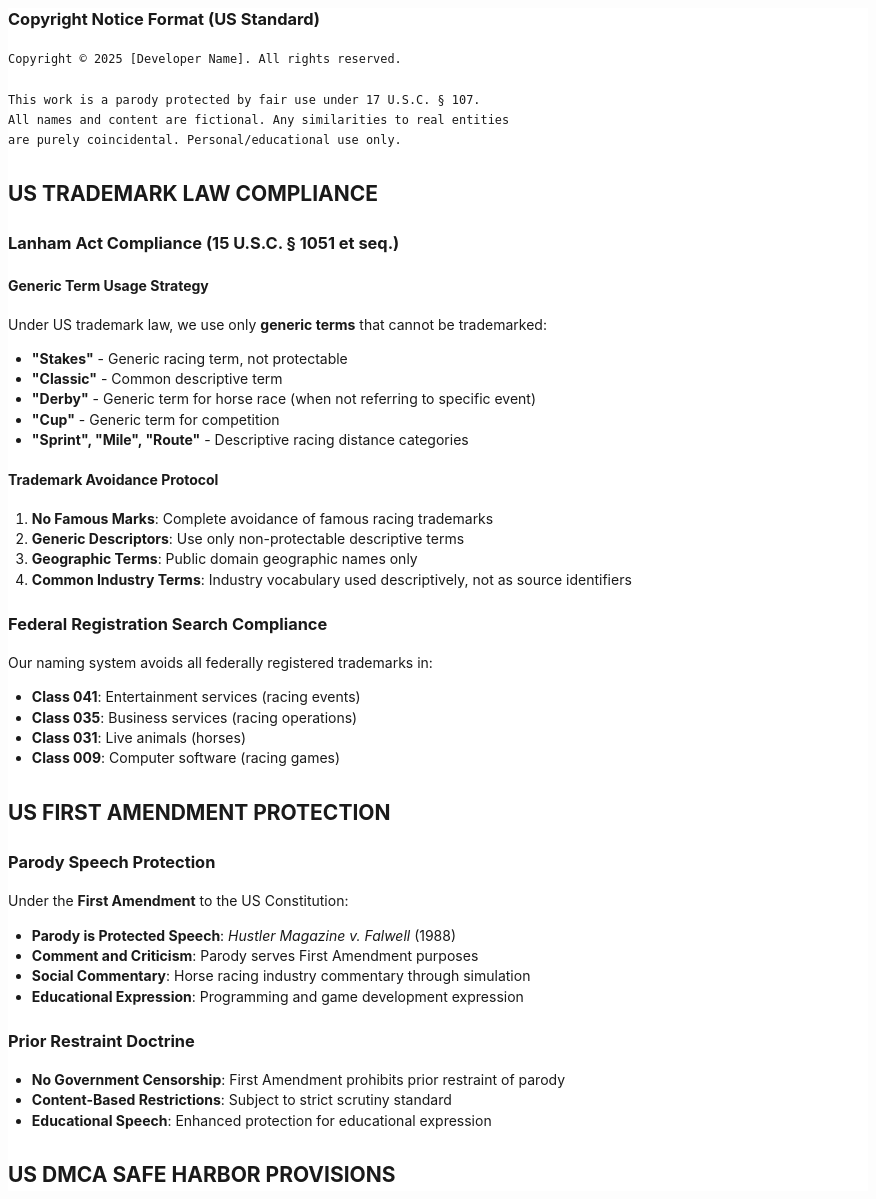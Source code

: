 ### Copyright Notice Format (US Standard)
```
Copyright © 2025 [Developer Name]. All rights reserved.

This work is a parody protected by fair use under 17 U.S.C. § 107.
All names and content are fictional. Any similarities to real entities
are purely coincidental. Personal/educational use only.
```

## US TRADEMARK LAW COMPLIANCE

### Lanham Act Compliance (15 U.S.C. § 1051 et seq.)

#### Generic Term Usage Strategy
Under US trademark law, we use only **generic terms** that cannot be trademarked:
- **"Stakes"** - Generic racing term, not protectable
- **"Classic"** - Common descriptive term
- **"Derby"** - Generic term for horse race (when not referring to specific event)
- **"Cup"** - Generic term for competition
- **"Sprint", "Mile", "Route"** - Descriptive racing distance categories

#### Trademark Avoidance Protocol
1. **No Famous Marks**: Complete avoidance of famous racing trademarks
2. **Generic Descriptors**: Use only non-protectable descriptive terms
3. **Geographic Terms**: Public domain geographic names only
4. **Common Industry Terms**: Industry vocabulary used descriptively, not as source identifiers

### Federal Registration Search Compliance
Our naming system avoids all federally registered trademarks in:
- **Class 041**: Entertainment services (racing events)
- **Class 035**: Business services (racing operations)  
- **Class 031**: Live animals (horses)
- **Class 009**: Computer software (racing games)

## US FIRST AMENDMENT PROTECTION

### Parody Speech Protection
Under the **First Amendment** to the US Constitution:
- **Parody is Protected Speech**: *Hustler Magazine v. Falwell* (1988)
- **Comment and Criticism**: Parody serves First Amendment purposes
- **Social Commentary**: Horse racing industry commentary through simulation
- **Educational Expression**: Programming and game development expression

### Prior Restraint Doctrine
- **No Government Censorship**: First Amendment prohibits prior restraint of parody
- **Content-Based Restrictions**: Subject to strict scrutiny standard
- **Educational Speech**: Enhanced protection for educational expression

## US DMCA SAFE HARBOR PROVISIONS
